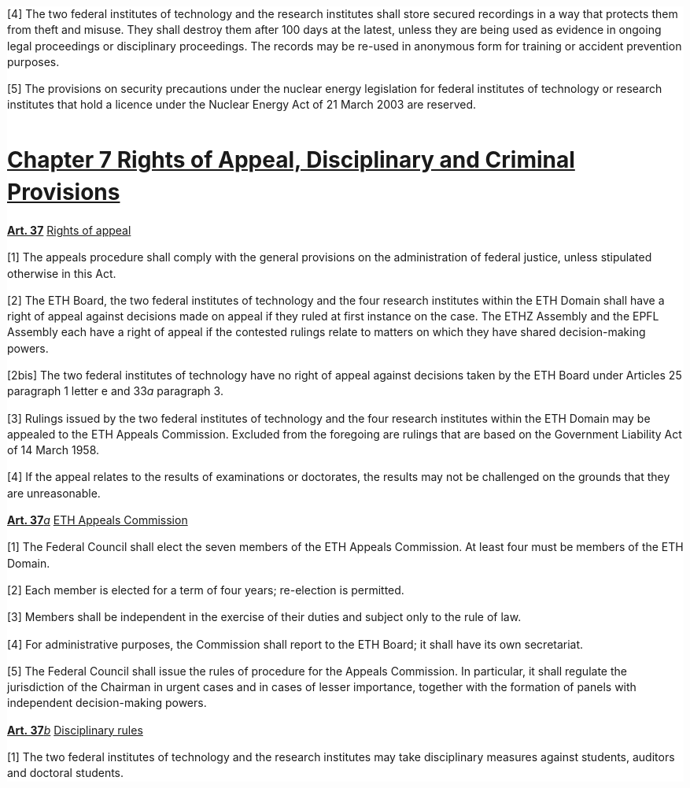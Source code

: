 [4] The two federal institutes of technology and the research institutes shall store secured recordings in a way that protects them from theft and misuse. They shall destroy them after 100 days at the latest, unless they are being used as evidence in ongoing legal proceedings or disciplinary proceedings. The records may be re-used in anonymous form for training or accident prevention purposes. 

[5] The provisions on security precautions under the nuclear energy legislation for federal institutes of technology or research institutes that hold a licence under the Nuclear Energy Act of 21 March 2003 are reserved.

# [Chapter 7 Rights of Appeal, Disciplinary and Criminal Provisions](https://www.fedlex.admin.ch/eli/cc/1993/210_210_210/en#chap_7)

[**Art. 37**](https://www.fedlex.admin.ch/eli/cc/1993/210_210_210/en#art_37) [Rights of appeal](https://www.fedlex.admin.ch/eli/cc/1993/210_210_210/en#art_37) 

[1] The appeals procedure shall comply with the general provisions on the administration of federal justice, unless stipulated otherwise in this Act.

[2] The ETH Board, the two federal institutes of technology and the four research institutes within the ETH Domain shall have a right of appeal against decisions made on appeal if they ruled at first instance on the case. The ETHZ Assembly and the EPFL Assembly each have a right of appeal if the contested rulings relate to matters on which they have shared decision-making powers.

[2bis] The two federal institutes of technology have no right of appeal against decisions taken by the ETH Board under Articles 25 paragraph 1 letter e and 33*a* paragraph 3.

[3] Rulings issued by the two federal institutes of technology and the four research institutes within the ETH Domain may be appealed to the ETH Appeals Commission. Excluded from the foregoing are rulings that are based on the Government Liability Act of 14 March 1958.

[4] If the appeal relates to the results of examinations or doctorates, the results may not be challenged on the grounds that they are unreasonable. 

[**Art. 37***a*](https://www.fedlex.admin.ch/eli/cc/1993/210_210_210/en#art_37_a) [ETH Appeals Commission](https://www.fedlex.admin.ch/eli/cc/1993/210_210_210/en#art_37_a) 

[1] The Federal Council shall elect the seven members of the ETH Appeals Commission. At least four must be members of the ETH Domain.

[2] Each member is elected for a term of four years; re-election is permitted.

[3] Members shall be independent in the exercise of their duties and subject only to the rule of law.

[4] For administrative purposes, the Commission shall report to the ETH Board; it shall have its own secretariat.

[5] The Federal Council shall issue the rules of procedure for the Appeals Commission. In particular, it shall regulate the jurisdiction of the Chairman in urgent cases and in cases of lesser importance, together with the formation of panels with independent decision-making powers.

[**Art. 37***b*](https://www.fedlex.admin.ch/eli/cc/1993/210_210_210/en#art_37_b) [Disciplinary rules](https://www.fedlex.admin.ch/eli/cc/1993/210_210_210/en#art_37_b) 

[1] The two federal institutes of technology and the research institutes may take disciplinary measures against students, auditors and doctoral students.

